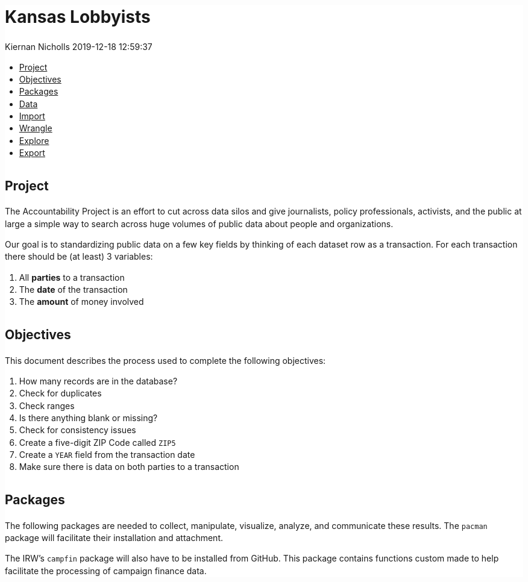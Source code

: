 Kansas Lobbyists
================
Kiernan Nicholls
2019-12-18 12:59:37

  - [Project](#project)
  - [Objectives](#objectives)
  - [Packages](#packages)
  - [Data](#data)
  - [Import](#import)
  - [Wrangle](#wrangle)
  - [Explore](#explore)
  - [Export](#export)



## Project

The Accountability Project is an effort to cut across data silos and
give journalists, policy professionals, activists, and the public at
large a simple way to search across huge volumes of public data about
people and organizations.

Our goal is to standardizing public data on a few key fields by thinking
of each dataset row as a transaction. For each transaction there should
be (at least) 3 variables:

1.  All **parties** to a transaction
2.  The **date** of the transaction
3.  The **amount** of money involved

## Objectives

This document describes the process used to complete the following
objectives:

1.  How many records are in the database?
2.  Check for duplicates
3.  Check ranges
4.  Is there anything blank or missing?
5.  Check for consistency issues
6.  Create a five-digit ZIP Code called `ZIP5`
7.  Create a `YEAR` field from the transaction date
8.  Make sure there is data on both parties to a transaction

## Packages

The following packages are needed to collect, manipulate, visualize,
analyze, and communicate these results. The `pacman` package will
facilitate their installation and attachment.

The IRW’s `campfin` package will also have to be installed from GitHub.
This package contains functions custom made to help facilitate the
processing of campaign finance data.
